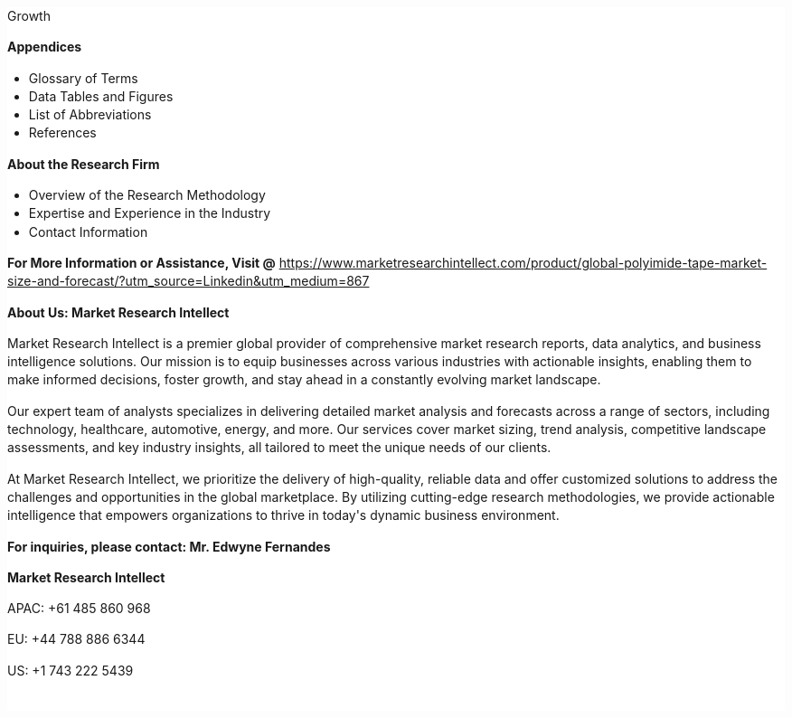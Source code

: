 Growth</li></ul><p><strong>Appendices</strong></p><ul><li>Glossary of Terms</li><li>Data Tables and Figures</li><li>List of Abbreviations</li><li>References</li></ul><p><strong>About the Research Firm</strong></p><ul><li>Overview of the Research Methodology</li><li>Expertise and Experience in the Industry</li><li>Contact Information</li></ul></div><div class="article-main__content" data-test-id="publishing-text-block"><p><span class="font-[700]"><strong>For More Information or Assistance, Visit @</strong>&nbsp;<a href="https://www.marketresearchintellect.com/product/global-polyimide-tape-market-size-and-forecast/?utm_source=Linkedin&utm_medium=867">https://www.marketresearchintellect.com/product/global-polyimide-tape-market-size-and-forecast/?utm_source=Linkedin&utm_medium=867</a></span></p><p><strong>About Us: Market Research Intellect</strong></p><p>Market Research Intellect is a premier global provider of comprehensive market research reports, data analytics, and business intelligence solutions. Our mission is to equip businesses across various industries with actionable insights, enabling them to make informed decisions, foster growth, and stay ahead in a constantly evolving market landscape.</p><p>Our expert team of analysts specializes in delivering detailed market analysis and forecasts across a range of sectors, including technology, healthcare, automotive, energy, and more. Our services cover market sizing, trend analysis, competitive landscape assessments, and key industry insights, all tailored to meet the unique needs of our clients.</p><p>At Market Research Intellect, we prioritize the delivery of high-quality, reliable data and offer customized solutions to address the challenges and opportunities in the global marketplace. By utilizing cutting-edge research methodologies, we provide actionable intelligence that empowers organizations to thrive in today's dynamic business environment.</p><p><strong>For inquiries, please contact: Mr. Edwyne Fernandes</strong></p><p><strong>Market Research Intellect</strong></p><p>APAC: +61 485 860 968</p><p>EU: +44 788 886 6344</p><p>US: +1 743 222 5439</p></div><div class="article-main__content" data-test-id="publishing-text-block">&nbsp;</div>